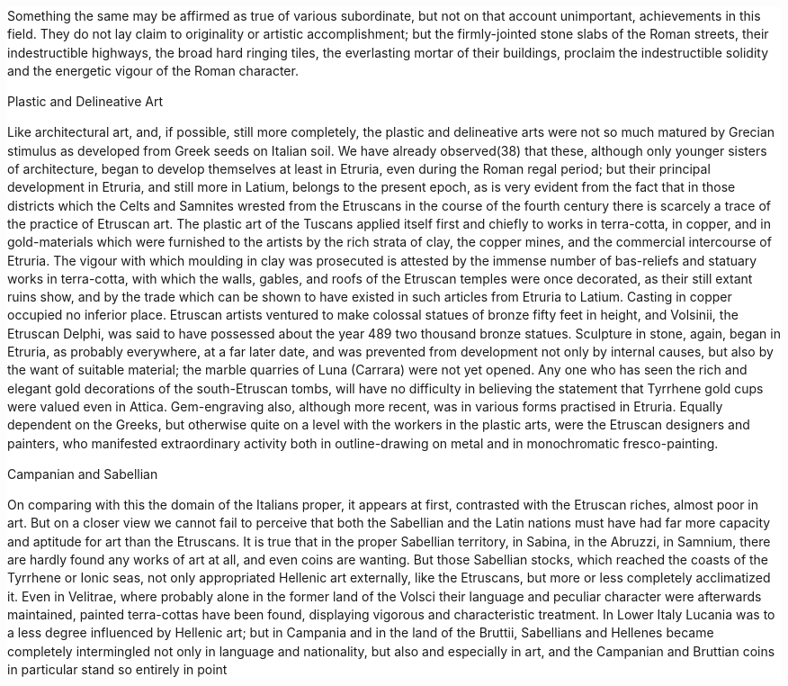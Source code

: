 Something the same may be affirmed as true of various subordinate,
but not on that account unimportant, achievements in this field.
They do not lay claim to originality or artistic accomplishment;
but the firmly-jointed stone slabs of the Roman streets, their
indestructible highways, the broad hard ringing tiles, the everlasting
mortar of their buildings, proclaim the indestructible solidity and
the energetic vigour of the Roman character.

Plastic and Delineative Art

Like architectural art, and, if possible, still more completely, the
plastic and delineative arts were not so much matured by Grecian
stimulus as developed from Greek seeds on Italian soil.  We have
already observed(38) that these, although only younger sisters of
architecture, began to develop themselves at least in Etruria, even
during the Roman regal period; but their principal development in
Etruria, and still more in Latium, belongs to the present epoch, as is
very evident from the fact that in those districts which the Celts
and Samnites wrested from the Etruscans in the course of the fourth
century there is scarcely a trace of the practice of Etruscan art.
The plastic art of the Tuscans applied itself first and chiefly to
works in terra-cotta, in copper, and in gold-materials which were
furnished to the artists by the rich strata of clay, the copper mines,
and the commercial intercourse of Etruria.  The vigour with which
moulding in clay was prosecuted is attested by the immense number of
bas-reliefs and statuary works in terra-cotta, with which the walls,
gables, and roofs of the Etruscan temples were once decorated, as
their still extant ruins show, and by the trade which can be shown to
have existed in such articles from Etruria to Latium.  Casting in
copper occupied no inferior place.  Etruscan artists ventured to make
colossal statues of bronze fifty feet in height, and Volsinii, the
Etruscan Delphi, was said to have possessed about the year 489 two
thousand bronze statues.  Sculpture in stone, again, began in Etruria,
as probably everywhere, at a far later date, and was prevented from
development not only by internal causes, but also by the want of
suitable material; the marble quarries of Luna (Carrara) were not yet
opened.  Any one who has seen the rich and elegant gold decorations
of the south-Etruscan tombs, will have no difficulty in believing the
statement that Tyrrhene gold cups were valued even in Attica.
Gem-engraving also, although more recent, was in various forms
practised in Etruria.  Equally dependent on the Greeks, but otherwise
quite on a level with the workers in the plastic arts, were the
Etruscan designers and painters, who manifested extraordinary activity
both in outline-drawing on metal and in monochromatic fresco-painting.

Campanian and Sabellian

On comparing with this the domain of the Italians proper, it appears
at first, contrasted with the Etruscan riches, almost poor in art.
But on a closer view we cannot fail to perceive that both the
Sabellian and the Latin nations must have had far more capacity
and aptitude for art than the Etruscans.  It is true that in the proper
Sabellian territory, in Sabina, in the Abruzzi, in Samnium, there are
hardly found any works of art at all, and even coins are wanting.
But those Sabellian stocks, which reached the coasts of the Tyrrhene
or Ionic seas, not only appropriated Hellenic art externally, like
the Etruscans, but more or less completely acclimatized it.  Even in
Velitrae, where probably alone in the former land of the Volsci their
language and peculiar character were afterwards maintained, painted
terra-cottas have been found, displaying vigorous and characteristic
treatment.  In Lower Italy Lucania was to a less degree influenced
by Hellenic art; but in Campania and in the land of the Bruttii,
Sabellians and Hellenes became completely intermingled not only in
language and nationality, but also and especially in art, and the
Campanian and Bruttian coins in particular stand so entirely in point